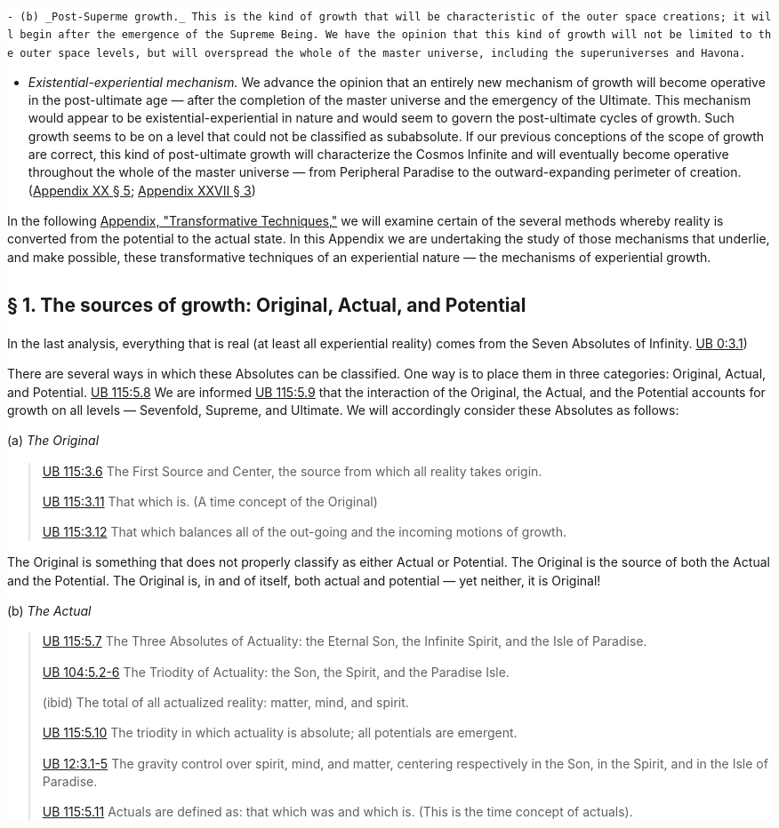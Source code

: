     - (b) _Post-Superme growth._ This is the kind of growth that will be characteristic of the outer space creations; it will begin after the emergence of the Supreme Being. We have the opinion that this kind of growth will not be limited to the outer space levels, but will overspread the whole of the master universe, including the superuniverses and Havona.
- _Existential-experiential mechanism._ We advance the opinion that an entirely new mechanism of growth will become operative in the post-ultimate age — after the completion of the master universe and the emergency of the Ultimate. This mechanism would appear to be existential-experiential in nature and would seem to govern the post-ultimate cycles of growth. Such growth seems to be on a level that could not be classified as subabsolute. If our previous conceptions of the scope of growth are correct, this kind of post-ultimate growth will characterize the Cosmos Infinite and will eventually become operative throughout the whole of the master universe — from Peripheral Paradise to the outward-expanding perimeter of creation. ([Appendix XX § 5](/en/article/William_S_Sadler_Jr/Study_of_the_Master_Universe/Appendix_20#5-the-post-ultimate-change-in-growth-potential); [Appendix XXVII § 3](/en/article/William_S_Sadler_Jr/Study_of_the_Master_Universe/Appendix_27#3-existential-experiential-mechanism-of-deity-functions))

In the following [Appendix, "Transformative Techniques,"](/en/article/William_S_Sadler_Jr/Study_of_the_Master_Universe/Appendix_8) we will examine certain of the several methods whereby reality is converted from the potential to the actual state. In this Appendix we are undertaking the study of those mechanisms that underlie, and make possible, these transformative techniques of an experiential nature — the mechanisms of experiential growth.

## § 1. The sources of growth: Original, Actual, and Potential

In the last analysis, everything that is real (at least all experiential reality) comes from the Seven Absolutes of Infinity. [UB 0:3.1](/en/The_Urantia_Book/0#p3_1))

There are several ways in which these Absolutes can be classified. One way is to place them in three categories: Original, Actual, and Potential. [UB 115:5.8](/en/The_Urantia_Book/115#p5_8) We are informed [UB 115:5.9](/en/The_Urantia_Book/115#p5_9) that the interaction of the Original, the Actual, and the Potential accounts for growth on all levels — Sevenfold, Supreme, and Ultimate. We will accordingly consider these Absolutes as follows:

(a) _The Original_

> [UB 115:3.6](/en/The_Urantia_Book/115#p3_6) The First Source and Center, the source from which all reality takes origin.
> 
> [UB 115:3.11](/en/The_Urantia_Book/115#p3_11) That which is. (A time concept of the Original)
> 
> [UB 115:3.12](/en/The_Urantia_Book/115#p3_12) That which balances all of the out-going and the incoming motions of growth.

The Original is something that does not properly classify as either Actual or Potential. The Original is the source of both the Actual and the Potential. The Original is, in and of itself, both actual and potential — yet neither, it is Original!

(b) _The Actual_

> [UB 115:5.7](/en/The_Urantia_Book/115#p5_7) The Three Absolutes of Actuality: the Eternal Son, the Infinite Spirit, and the Isle of Paradise.
> 
> [UB 104:5.2-6](/en/The_Urantia_Book/104#p5_2) The Triodity of Actuality: the Son, the Spirit, and the Paradise Isle.
> 
> (ibid) The total of all actualized reality: matter, mind, and spirit.
> 
> [UB 115:5.10](/en/The_Urantia_Book/115#p5_10) The triodity in which actuality is absolute; all potentials are emergent.
> 
> [UB 12:3.1-5](/en/The_Urantia_Book/12#p3_1) The gravity control over spirit, mind, and matter, centering respectively in the Son, in the Spirit, and in the Isle of Paradise.
> 
> [UB 115:5.11](/en/The_Urantia_Book/115#p5_11) Actuals are defined as: that which was and which is. (This is the time concept of actuals).